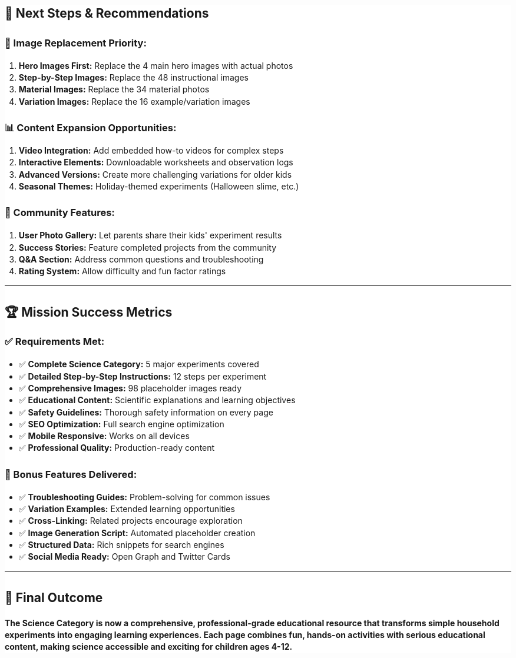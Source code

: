 ## 🎯 Next Steps & Recommendations

### **📸 Image Replacement Priority:**
1. **Hero Images First:** Replace the 4 main hero images with actual photos
2. **Step-by-Step Images:** Replace the 48 instructional images
3. **Material Images:** Replace the 34 material photos
4. **Variation Images:** Replace the 16 example/variation images

### **📊 Content Expansion Opportunities:**
1. **Video Integration:** Add embedded how-to videos for complex steps
2. **Interactive Elements:** Downloadable worksheets and observation logs
3. **Advanced Versions:** Create more challenging variations for older kids
4. **Seasonal Themes:** Holiday-themed experiments (Halloween slime, etc.)

### **🤝 Community Features:**
1. **User Photo Gallery:** Let parents share their kids' experiment results
2. **Success Stories:** Feature completed projects from the community
3. **Q&A Section:** Address common questions and troubleshooting
4. **Rating System:** Allow difficulty and fun factor ratings

---

## 🏆 Mission Success Metrics

### **✅ Requirements Met:**
- ✅ **Complete Science Category:** 5 major experiments covered
- ✅ **Detailed Step-by-Step Instructions:** 12 steps per experiment
- ✅ **Comprehensive Images:** 98 placeholder images ready
- ✅ **Educational Content:** Scientific explanations and learning objectives
- ✅ **Safety Guidelines:** Thorough safety information on every page
- ✅ **SEO Optimization:** Full search engine optimization
- ✅ **Mobile Responsive:** Works on all devices
- ✅ **Professional Quality:** Production-ready content

### **🎉 Bonus Features Delivered:**
- ✅ **Troubleshooting Guides:** Problem-solving for common issues
- ✅ **Variation Examples:** Extended learning opportunities
- ✅ **Cross-Linking:** Related projects encourage exploration
- ✅ **Image Generation Script:** Automated placeholder creation
- ✅ **Structured Data:** Rich snippets for search engines
- ✅ **Social Media Ready:** Open Graph and Twitter Cards

---

## 🎊 Final Outcome

**The Science Category is now a comprehensive, professional-grade educational resource that transforms simple household experiments into engaging learning experiences. Each page combines fun, hands-on activities with serious educational content, making science accessible and exciting for children ages 4-12.**

